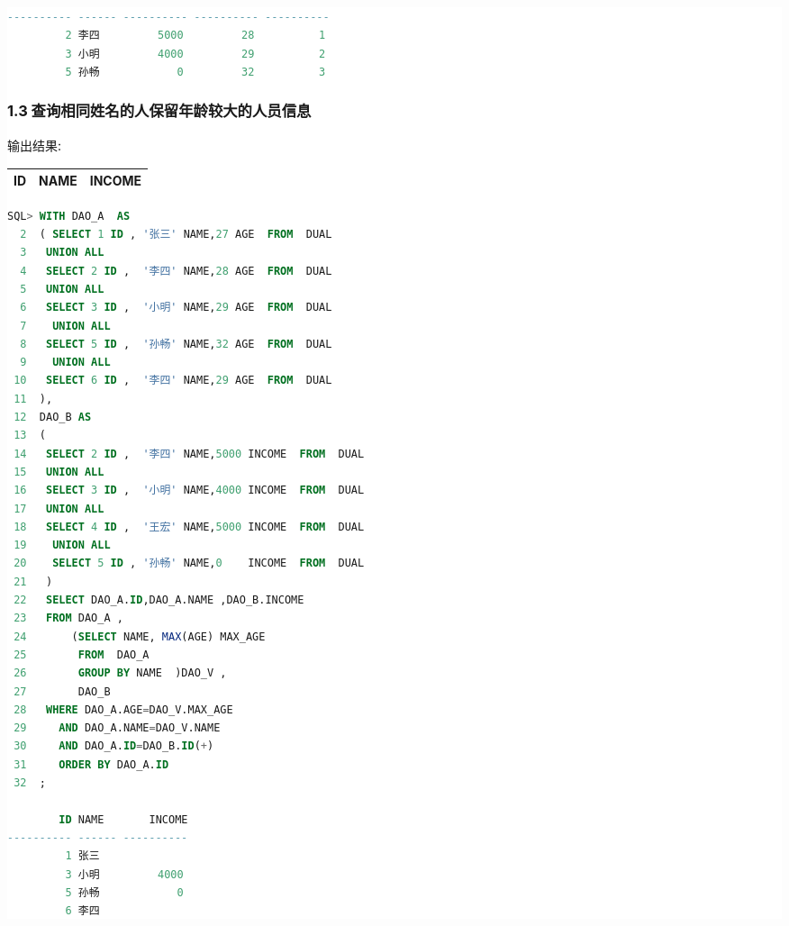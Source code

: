 ```sql
---------- ------ ---------- ---------- ----------
         2 李四         5000         28          1
         3 小明         4000         29          2
         5 孙畅            0         32          3


```
### 1.3 查询相同姓名的人保留年龄较大的人员信息

输出结果:

ID|NAME|INCOME
---|---|---

```sql
SQL> WITH DAO_A  AS
  2  ( SELECT 1 ID , '张三' NAME,27 AGE  FROM  DUAL
  3   UNION ALL
  4   SELECT 2 ID ,  '李四' NAME,28 AGE  FROM  DUAL
  5   UNION ALL
  6   SELECT 3 ID ,  '小明' NAME,29 AGE  FROM  DUAL
  7    UNION ALL
  8   SELECT 5 ID ,  '孙畅' NAME,32 AGE  FROM  DUAL
  9    UNION ALL
 10   SELECT 6 ID ,  '李四' NAME,29 AGE  FROM  DUAL
 11  ),
 12  DAO_B AS
 13  (
 14   SELECT 2 ID ,  '李四' NAME,5000 INCOME  FROM  DUAL
 15   UNION ALL
 16   SELECT 3 ID ,  '小明' NAME,4000 INCOME  FROM  DUAL
 17   UNION ALL
 18   SELECT 4 ID ,  '王宏' NAME,5000 INCOME  FROM  DUAL
 19    UNION ALL
 20    SELECT 5 ID , '孙畅' NAME,0    INCOME  FROM  DUAL
 21   )
 22   SELECT DAO_A.ID,DAO_A.NAME ,DAO_B.INCOME
 23   FROM DAO_A ,
 24       (SELECT NAME, MAX(AGE) MAX_AGE
 25        FROM  DAO_A
 26        GROUP BY NAME  )DAO_V ,
 27        DAO_B
 28   WHERE DAO_A.AGE=DAO_V.MAX_AGE
 29     AND DAO_A.NAME=DAO_V.NAME
 30     AND DAO_A.ID=DAO_B.ID(+)
 31     ORDER BY DAO_A.ID
 32  ;

        ID NAME       INCOME
---------- ------ ----------
         1 张三   
         3 小明         4000
         5 孙畅            0
         6 李四   


```

